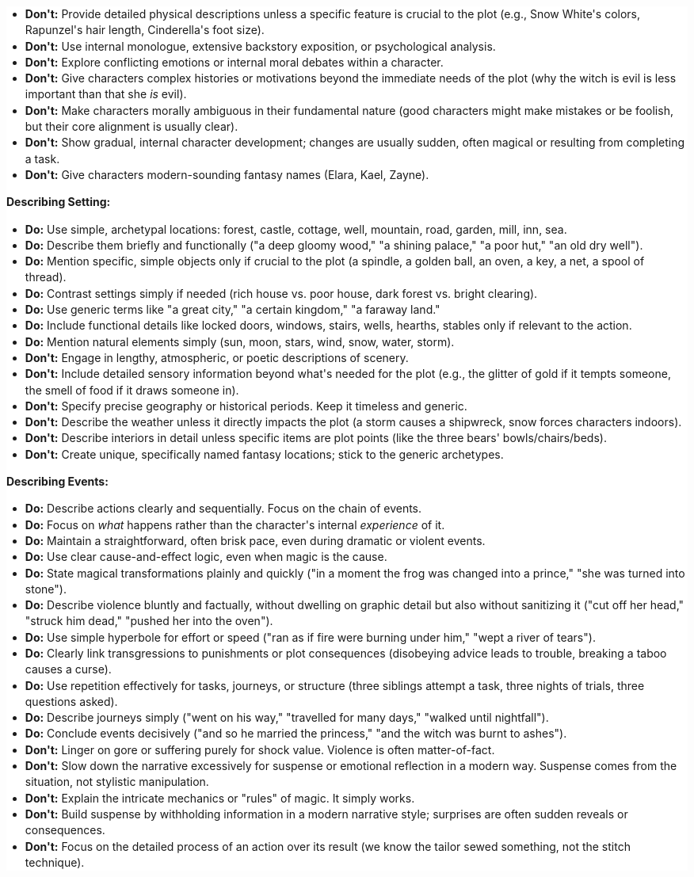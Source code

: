 *   **Don't:** Provide detailed physical descriptions unless a specific feature is crucial to the plot (e.g., Snow White's colors, Rapunzel's hair length, Cinderella's foot size).
*   **Don't:** Use internal monologue, extensive backstory exposition, or psychological analysis.
*   **Don't:** Explore conflicting emotions or internal moral debates within a character.
*   **Don't:** Give characters complex histories or motivations beyond the immediate needs of the plot (why the witch is evil is less important than that she *is* evil).
*   **Don't:** Make characters morally ambiguous in their fundamental nature (good characters might make mistakes or be foolish, but their core alignment is usually clear).
*   **Don't:** Show gradual, internal character development; changes are usually sudden, often magical or resulting from completing a task.
*   **Don't:** Give characters modern-sounding fantasy names (Elara, Kael, Zayne).

**Describing Setting:**
*   **Do:** Use simple, archetypal locations: forest, castle, cottage, well, mountain, road, garden, mill, inn, sea.
*   **Do:** Describe them briefly and functionally ("a deep gloomy wood," "a shining palace," "a poor hut," "an old dry well").
*   **Do:** Mention specific, simple objects only if crucial to the plot (a spindle, a golden ball, an oven, a key, a net, a spool of thread).
*   **Do:** Contrast settings simply if needed (rich house vs. poor house, dark forest vs. bright clearing).
*   **Do:** Use generic terms like "a great city," "a certain kingdom," "a faraway land."
*   **Do:** Include functional details like locked doors, windows, stairs, wells, hearths, stables only if relevant to the action.
*   **Do:** Mention natural elements simply (sun, moon, stars, wind, snow, water, storm).
*   **Don't:** Engage in lengthy, atmospheric, or poetic descriptions of scenery.
*   **Don't:** Include detailed sensory information beyond what's needed for the plot (e.g., the glitter of gold if it tempts someone, the smell of food if it draws someone in).
*   **Don't:** Specify precise geography or historical periods. Keep it timeless and generic.
*   **Don't:** Describe the weather unless it directly impacts the plot (a storm causes a shipwreck, snow forces characters indoors).
*   **Don't:** Describe interiors in detail unless specific items are plot points (like the three bears' bowls/chairs/beds).
*   **Don't:** Create unique, specifically named fantasy locations; stick to the generic archetypes.

**Describing Events:**
*   **Do:** Describe actions clearly and sequentially. Focus on the chain of events.
*   **Do:** Focus on *what* happens rather than the character's internal *experience* of it.
*   **Do:** Maintain a straightforward, often brisk pace, even during dramatic or violent events.
*   **Do:** Use clear cause-and-effect logic, even when magic is the cause.
*   **Do:** State magical transformations plainly and quickly ("in a moment the frog was changed into a prince," "she was turned into stone").
*   **Do:** Describe violence bluntly and factually, without dwelling on graphic detail but also without sanitizing it ("cut off her head," "struck him dead," "pushed her into the oven").
*   **Do:** Use simple hyperbole for effort or speed ("ran as if fire were burning under him," "wept a river of tears").
*   **Do:** Clearly link transgressions to punishments or plot consequences (disobeying advice leads to trouble, breaking a taboo causes a curse).
*   **Do:** Use repetition effectively for tasks, journeys, or structure (three siblings attempt a task, three nights of trials, three questions asked).
*   **Do:** Describe journeys simply ("went on his way," "travelled for many days," "walked until nightfall").
*   **Do:** Conclude events decisively ("and so he married the princess," "and the witch was burnt to ashes").
*   **Don't:** Linger on gore or suffering purely for shock value. Violence is often matter-of-fact.
*   **Don't:** Slow down the narrative excessively for suspense or emotional reflection in a modern way. Suspense comes from the situation, not stylistic manipulation.
*   **Don't:** Explain the intricate mechanics or "rules" of magic. It simply works.
*   **Don't:** Build suspense by withholding information in a modern narrative style; surprises are often sudden reveals or consequences.
*   **Don't:** Focus on the detailed process of an action over its result (we know the tailor sewed something, not the stitch technique).